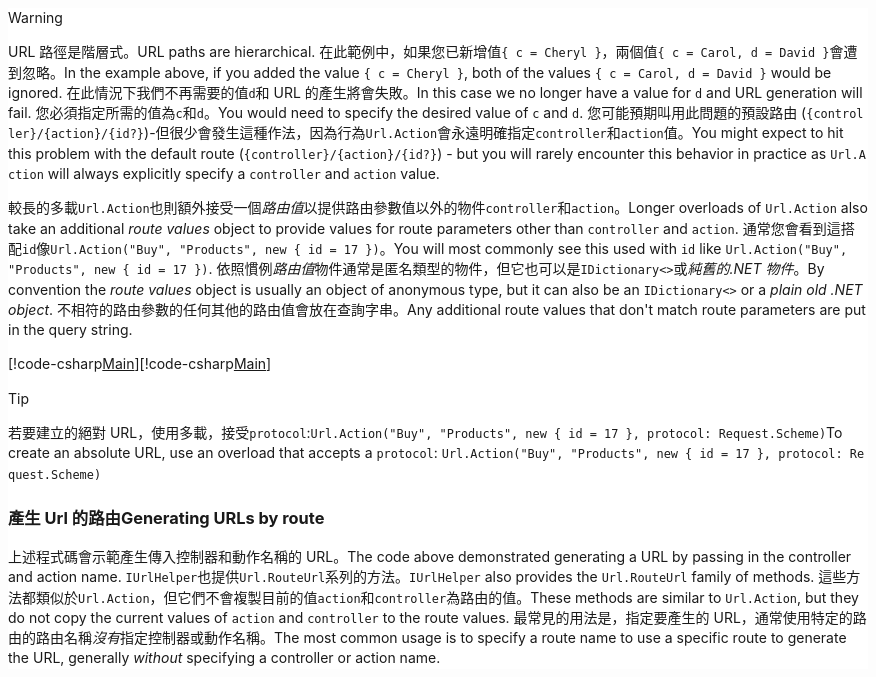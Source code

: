 > [!WARNING]
> <span data-ttu-id="7616c-325">URL 路徑是階層式。</span><span class="sxs-lookup"><span data-stu-id="7616c-325">URL paths are hierarchical.</span></span> <span data-ttu-id="7616c-326">在此範例中，如果您已新增值`{ c = Cheryl }`，兩個值`{ c = Carol, d = David }`會遭到忽略。</span><span class="sxs-lookup"><span data-stu-id="7616c-326">In the example above, if you added the value `{ c = Cheryl }`, both of the values `{ c = Carol, d = David }` would be ignored.</span></span> <span data-ttu-id="7616c-327">在此情況下我們不再需要的值`d`和 URL 的產生將會失敗。</span><span class="sxs-lookup"><span data-stu-id="7616c-327">In this case we no longer have a value for `d` and URL generation will fail.</span></span> <span data-ttu-id="7616c-328">您必須指定所需的值為`c`和`d`。</span><span class="sxs-lookup"><span data-stu-id="7616c-328">You would need to specify the desired value of `c` and `d`.</span></span>  <span data-ttu-id="7616c-329">您可能預期叫用此問題的預設路由 (`{controller}/{action}/{id?}`)-但很少會發生這種作法，因為行為`Url.Action`會永遠明確指定`controller`和`action`值。</span><span class="sxs-lookup"><span data-stu-id="7616c-329">You might expect to hit this problem with the default route (`{controller}/{action}/{id?}`) - but you will rarely encounter this behavior in practice as `Url.Action` will always explicitly specify a `controller` and `action` value.</span></span>

<span data-ttu-id="7616c-330">較長的多載`Url.Action`也則額外接受一個*路由值*以提供路由參數值以外的物件`controller`和`action`。</span><span class="sxs-lookup"><span data-stu-id="7616c-330">Longer overloads of `Url.Action` also take an additional *route values* object to provide values for route parameters other than `controller` and `action`.</span></span> <span data-ttu-id="7616c-331">通常您會看到這搭配`id`像`Url.Action("Buy", "Products", new { id = 17 })`。</span><span class="sxs-lookup"><span data-stu-id="7616c-331">You will most commonly see this used with `id` like `Url.Action("Buy", "Products", new { id = 17 })`.</span></span> <span data-ttu-id="7616c-332">依照慣例*路由值*物件通常是匿名類型的物件，但它也可以是`IDictionary<>`或*純舊的.NET 物件*。</span><span class="sxs-lookup"><span data-stu-id="7616c-332">By convention the *route values* object is usually an object of anonymous type, but it can also be an `IDictionary<>` or a *plain old .NET object*.</span></span> <span data-ttu-id="7616c-333">不相符的路由參數的任何其他的路由值會放在查詢字串。</span><span class="sxs-lookup"><span data-stu-id="7616c-333">Any additional route values that don't match route parameters are put in the query string.</span></span>

<span data-ttu-id="7616c-334">[!code-csharp[Main](routing/sample/main/Controllers/TestController.cs)]</span><span class="sxs-lookup"><span data-stu-id="7616c-334">[!code-csharp[Main](routing/sample/main/Controllers/TestController.cs)]</span></span>

> [!TIP]
> <span data-ttu-id="7616c-335">若要建立的絕對 URL，使用多載，接受`protocol`:`Url.Action("Buy", "Products", new { id = 17 }, protocol: Request.Scheme)`</span><span class="sxs-lookup"><span data-stu-id="7616c-335">To create an absolute URL, use an overload that accepts a `protocol`: `Url.Action("Buy", "Products", new { id = 17 }, protocol: Request.Scheme)`</span></span>

<a name=routing-gen-urls-route-ref-label></a>

### <a name="generating-urls-by-route"></a><span data-ttu-id="7616c-336">產生 Url 的路由</span><span class="sxs-lookup"><span data-stu-id="7616c-336">Generating URLs by route</span></span>

<span data-ttu-id="7616c-337">上述程式碼會示範產生傳入控制器和動作名稱的 URL。</span><span class="sxs-lookup"><span data-stu-id="7616c-337">The code above demonstrated generating a URL by passing in the controller and action name.</span></span> <span data-ttu-id="7616c-338">`IUrlHelper`也提供`Url.RouteUrl`系列的方法。</span><span class="sxs-lookup"><span data-stu-id="7616c-338">`IUrlHelper` also provides the `Url.RouteUrl` family of methods.</span></span> <span data-ttu-id="7616c-339">這些方法都類似於`Url.Action`，但它們不會複製目前的值`action`和`controller`為路由的值。</span><span class="sxs-lookup"><span data-stu-id="7616c-339">These methods are similar to `Url.Action`, but they do not copy the current values of `action` and `controller` to the route values.</span></span> <span data-ttu-id="7616c-340">最常見的用法是，指定要產生的 URL，通常使用特定的路由的路由名稱*沒有*指定控制器或動作名稱。</span><span class="sxs-lookup"><span data-stu-id="7616c-340">The most common usage is to specify a route name to use a specific route to generate the URL, generally *without* specifying a controller or action name.</span></span>
